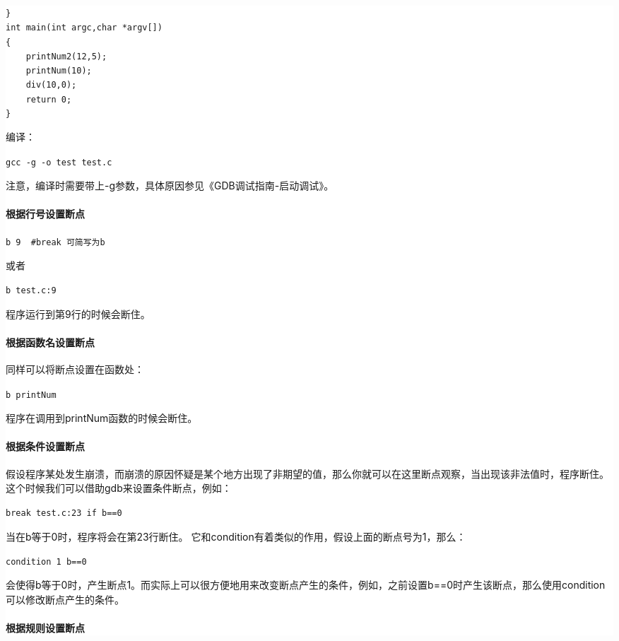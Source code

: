 ```
}
int main(int argc,char *argv[])
{
    printNum2(12,5);
    printNum(10);
    div(10,0);
    return 0;
}
```

编译：

```
gcc -g -o test test.c
```

注意，编译时需要带上-g参数，具体原因参见《GDB调试指南-启动调试》。

#### 根据行号设置断点

```
b 9  #break 可简写为b
```

或者

```
b test.c:9
```

程序运行到第9行的时候会断住。

#### 根据函数名设置断点

同样可以将断点设置在函数处：

```
b printNum
```

程序在调用到printNum函数的时候会断住。

#### 根据条件设置断点

假设程序某处发生崩溃，而崩溃的原因怀疑是某个地方出现了非期望的值，那么你就可以在这里断点观察，当出现该非法值时，程序断住。这个时候我们可以借助gdb来设置条件断点，例如：

```
break test.c:23 if b==0
```

当在b等于0时，程序将会在第23行断住。
它和condition有着类似的作用，假设上面的断点号为1，那么：

```
condition 1 b==0
```

会使得b等于0时，产生断点1。而实际上可以很方便地用来改变断点产生的条件，例如，之前设置b==0时产生该断点，那么使用condition可以修改断点产生的条件。

#### 根据规则设置断点
